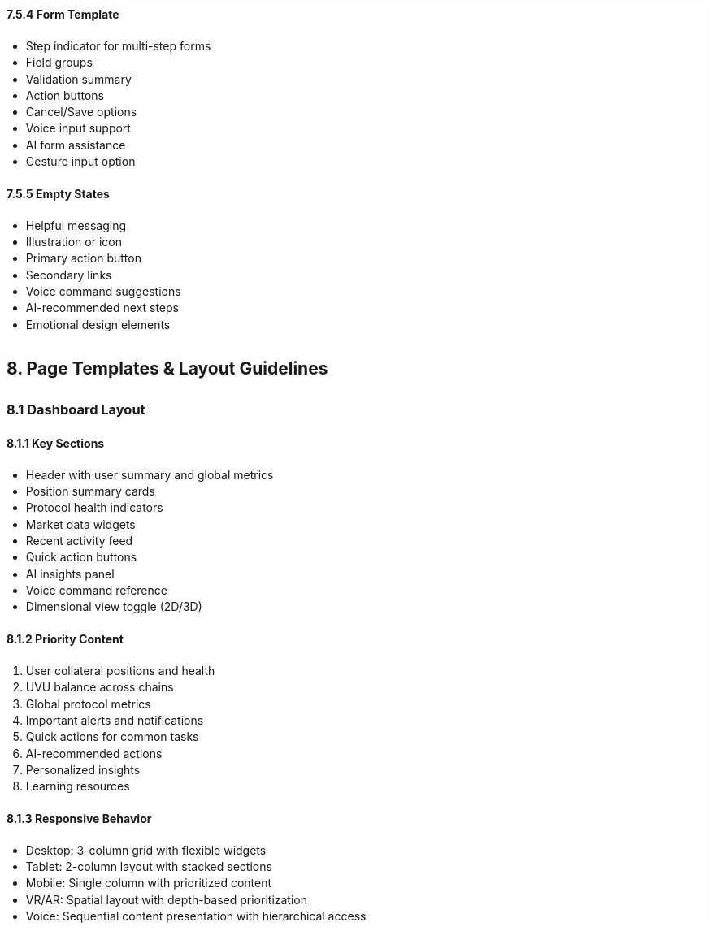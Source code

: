 #### 7.5.4 Form Template

- Step indicator for multi-step forms
- Field groups
- Validation summary
- Action buttons
- Cancel/Save options
- Voice input support
- AI form assistance
- Gesture input option

#### 7.5.5 Empty States

- Helpful messaging
- Illustration or icon
- Primary action button
- Secondary links
- Voice command suggestions
- AI-recommended next steps
- Emotional design elements

## 8. Page Templates & Layout Guidelines

### 8.1 Dashboard Layout

#### 8.1.1 Key Sections

- Header with user summary and global metrics
- Position summary cards
- Protocol health indicators
- Market data widgets
- Recent activity feed
- Quick action buttons
- AI insights panel
- Voice command reference
- Dimensional view toggle (2D/3D)

#### 8.1.2 Priority Content

1. User collateral positions and health
2. UVU balance across chains
3. Global protocol metrics
4. Important alerts and notifications
5. Quick actions for common tasks
6. AI-recommended actions
7. Personalized insights
8. Learning resources

#### 8.1.3 Responsive Behavior

- Desktop: 3-column grid with flexible widgets
- Tablet: 2-column layout with stacked sections
- Mobile: Single column with prioritized content
- VR/AR: Spatial layout with depth-based prioritization
- Voice: Sequential content presentation with hierarchical access
